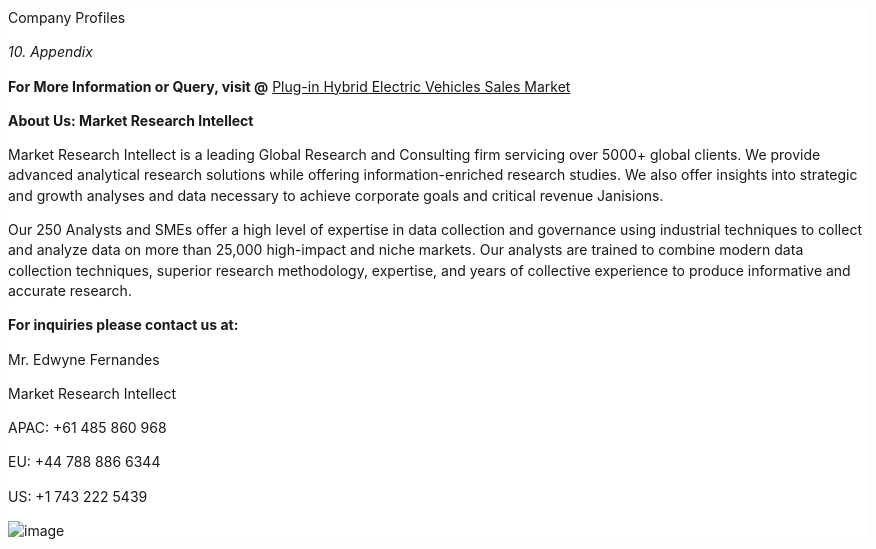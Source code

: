 Company Profiles</span></em></p><p><em><span class="font-[700]">10. Appendix</span></em></p><p><span class="font-[700]"><strong>For More Information or Query, visit&nbsp;@</strong>&nbsp;</span><span class="font-[700]"><a href="https://www.marketresearchintellect.com/product/global-plug-in-hybrid-electric-vehicles-sales-market/?utm_source=Linkedin&utm_medium=041" target="_blank" data-tracking-control-name="article-ssr-frontend-pulse_little-text-block" data-tracking-will-navigate="" data-test-link="">Plug-in Hybrid Electric Vehicles Sales Market</a></span></p><p><strong><span class="font-[700]">About Us: Market Research Intellect</span></strong></p><p><span class="">Market Research Intellect is a leading Global Research and Consulting firm servicing over 5000+ global clients. We provide advanced analytical research solutions while offering information-enriched research studies.&nbsp;</span>We also offer insights into strategic and growth analyses and data necessary to achieve corporate goals and critical revenue Janisions.</p><p><span class="">Our 250 Analysts and SMEs offer a high level of expertise in data collection and governance using industrial techniques to collect and analyze data on more than 25,000 high-impact and niche markets. Our analysts are trained to combine modern data collection techniques, superior research methodology, expertise, and years of collective experience to produce informative and accurate research.</span></p><p><strong>For inquiries please contact us at:</strong></p><p>Mr. Edwyne Fernandes</p><p>Market Research Intellect</p><p>APAC: +61 485 860 968</p><p>EU: +44 788 886 6344</p><p>US: +1 743 222 5439</p>
![image](https://github.com/user-attachments/assets/353e09a6-0883-4071-8e9d-b7873db774da)
